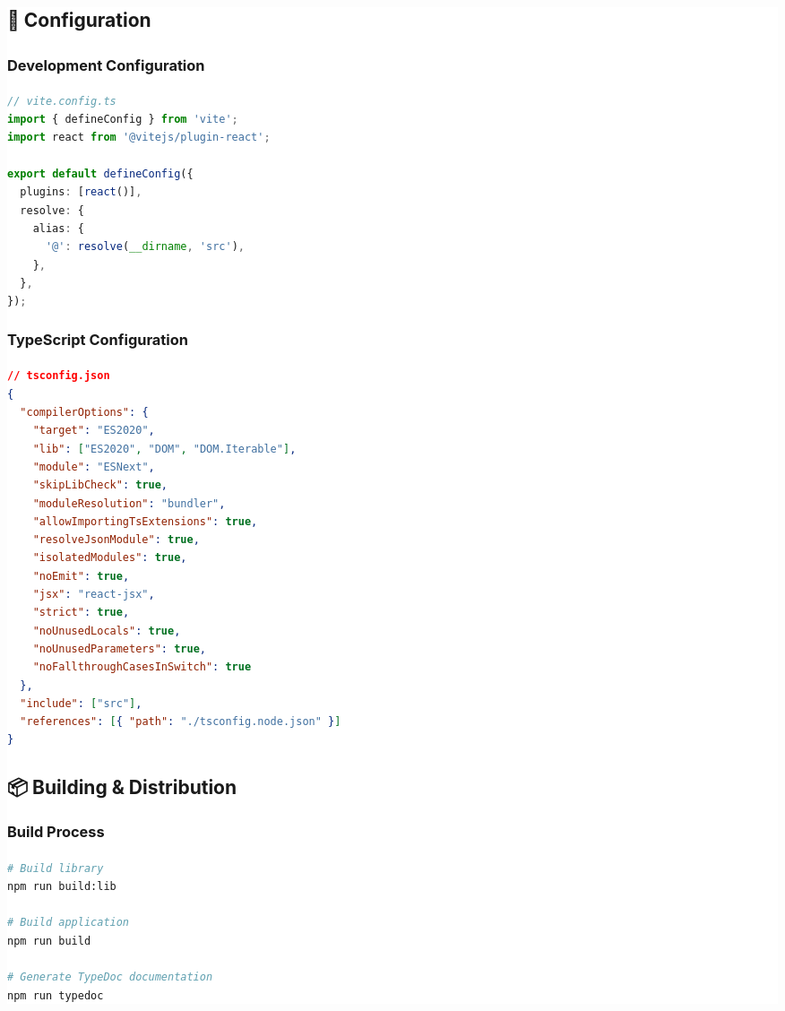 ## 🔧 Configuration

### Development Configuration

```typescript
// vite.config.ts
import { defineConfig } from 'vite';
import react from '@vitejs/plugin-react';

export default defineConfig({
  plugins: [react()],
  resolve: {
    alias: {
      '@': resolve(__dirname, 'src'),
    },
  },
});
```

### TypeScript Configuration

```json
// tsconfig.json
{
  "compilerOptions": {
    "target": "ES2020",
    "lib": ["ES2020", "DOM", "DOM.Iterable"],
    "module": "ESNext",
    "skipLibCheck": true,
    "moduleResolution": "bundler",
    "allowImportingTsExtensions": true,
    "resolveJsonModule": true,
    "isolatedModules": true,
    "noEmit": true,
    "jsx": "react-jsx",
    "strict": true,
    "noUnusedLocals": true,
    "noUnusedParameters": true,
    "noFallthroughCasesInSwitch": true
  },
  "include": ["src"],
  "references": [{ "path": "./tsconfig.node.json" }]
}
```

## 📦 Building & Distribution

### Build Process

```bash
# Build library
npm run build:lib

# Build application
npm run build

# Generate TypeDoc documentation
npm run typedoc
```

